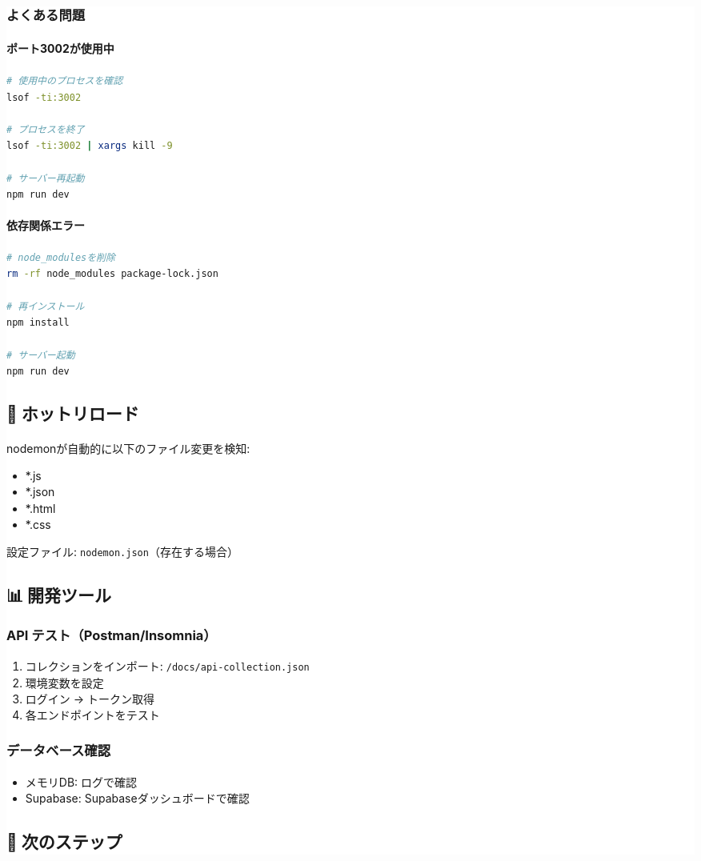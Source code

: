 ### よくある問題

#### ポート3002が使用中
```bash
# 使用中のプロセスを確認
lsof -ti:3002

# プロセスを終了
lsof -ti:3002 | xargs kill -9

# サーバー再起動
npm run dev
```

#### 依存関係エラー
```bash
# node_modulesを削除
rm -rf node_modules package-lock.json

# 再インストール
npm install

# サーバー起動
npm run dev
```

## 🔄 ホットリロード

nodemonが自動的に以下のファイル変更を検知:
- *.js
- *.json
- *.html
- *.css

設定ファイル: `nodemon.json`（存在する場合）

## 📊 開発ツール

### API テスト（Postman/Insomnia）
1. コレクションをインポート: `/docs/api-collection.json`
2. 環境変数を設定
3. ログイン → トークン取得
4. 各エンドポイントをテスト

### データベース確認
- メモリDB: ログで確認
- Supabase: Supabaseダッシュボードで確認

## 🚀 次のステップ
